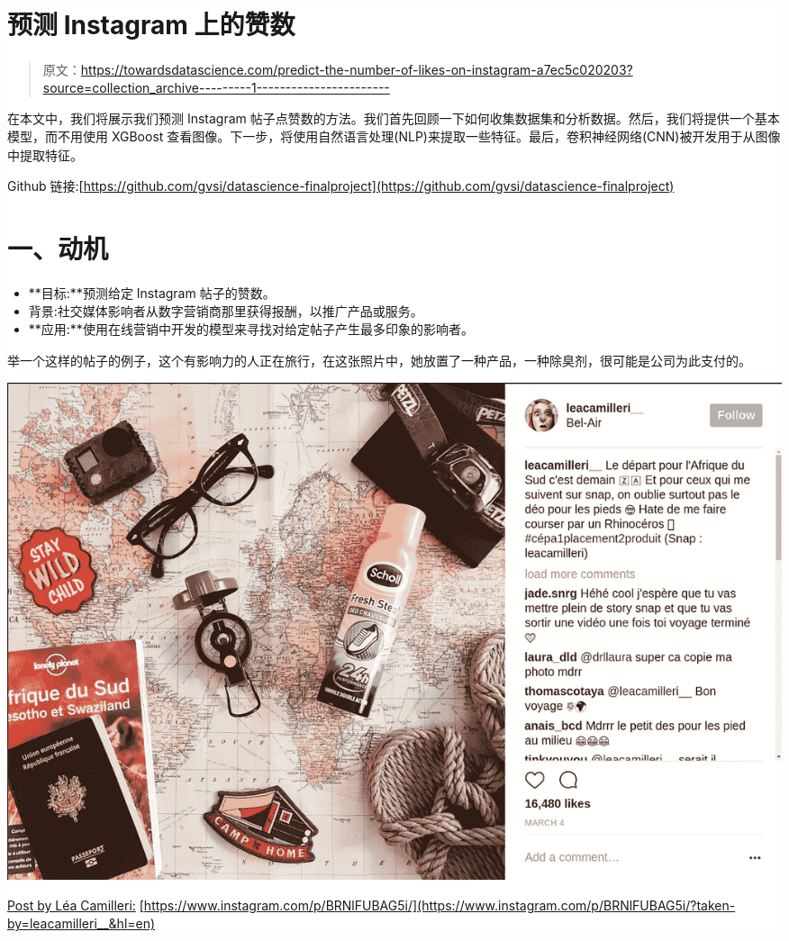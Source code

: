 # 预测 Instagram 上的赞数

> 原文：<https://towardsdatascience.com/predict-the-number-of-likes-on-instagram-a7ec5c020203?source=collection_archive---------1----------------------->

在本文中，我们将展示我们预测 Instagram 帖子点赞数的方法。我们首先回顾一下如何收集数据集和分析数据。然后，我们将提供一个基本模型，而不用使用 XGBoost 查看图像。下一步，将使用自然语言处理(NLP)来提取一些特征。最后，卷积神经网络(CNN)被开发用于从图像中提取特征。

Github 链接:[https://github.com/gvsi/datascience-finalproject](https://github.com/gvsi/datascience-finalproject)

# **一、动机**

*   **目标:**预测给定 Instagram 帖子的赞数。
*   背景:社交媒体影响者从数字营销商那里获得报酬，以推广产品或服务。
*   **应用:**使用在线营销中开发的模型来寻找对给定帖子产生最多印象的影响者。

举一个这样的帖子的例子，这个有影响力的人正在旅行，在这张照片中，她放置了一种产品，一种除臭剂，很可能是公司为此支付的。

![](img/ed13df4be7d19b64180604576b626512.png)

[Post by Léa Camilleri:](https://github.com/gvsi/datascience-finalproject) [https://www.instagram.com/p/BRNlFUBAG5i/](https://www.instagram.com/p/BRNlFUBAG5i/?taken-by=leacamilleri__&hl=en)

